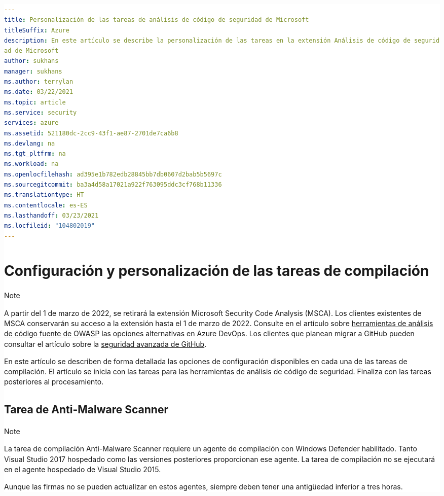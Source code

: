 ```yaml
---
title: Personalización de las tareas de análisis de código de seguridad de Microsoft
titleSuffix: Azure
description: En este artículo se describe la personalización de las tareas en la extensión Análisis de código de seguridad de Microsoft
author: sukhans
manager: sukhans
ms.author: terrylan
ms.date: 03/22/2021
ms.topic: article
ms.service: security
services: azure
ms.assetid: 521180dc-2cc9-43f1-ae87-2701de7ca6b8
ms.devlang: na
ms.tgt_pltfrm: na
ms.workload: na
ms.openlocfilehash: ad395e1b782edb28845bb7db0607d2bab5b5697c
ms.sourcegitcommit: ba3a4d58a17021a922f763095ddc3cf768b11336
ms.translationtype: HT
ms.contentlocale: es-ES
ms.lasthandoff: 03/23/2021
ms.locfileid: "104802019"
---
```

# <a name="configure-and-customize-the-build-tasks"></a>Configuración y personalización de las tareas de compilación

> [!Note]
> A partir del 1 de marzo de 2022, se retirará la extensión Microsoft Security Code Analysis (MSCA). Los clientes existentes de MSCA conservarán su acceso a la extensión hasta el 1 de marzo de 2022. Consulte en el artículo sobre [herramientas de análisis de código fuente de OWASP](https://owasp.org/www-community/Source_Code_Analysis_Tools) las opciones alternativas en Azure DevOps. Los clientes que planean migrar a GitHub pueden consultar el artículo sobre la [seguridad avanzada de GitHub](https://docs.github.com/github/getting-started-with-github/about-github-advanced-security).

En este artículo se describen de forma detallada las opciones de configuración disponibles en cada una de las tareas de compilación. El artículo se inicia con las tareas para las herramientas de análisis de código de seguridad. Finaliza con las tareas posteriores al procesamiento.

## <a name="anti-malware-scanner-task"></a>Tarea de Anti-Malware Scanner

>[!NOTE]
> La tarea de compilación Anti-Malware Scanner requiere un agente de compilación con Windows Defender habilitado. Tanto Visual Studio 2017 hospedado como las versiones posteriores proporcionan ese agente. La tarea de compilación no se ejecutará en el agente hospedado de Visual Studio 2015.
>
> Aunque las firmas no se pueden actualizar en estos agentes, siempre deben tener una antigüedad inferior a tres horas.
